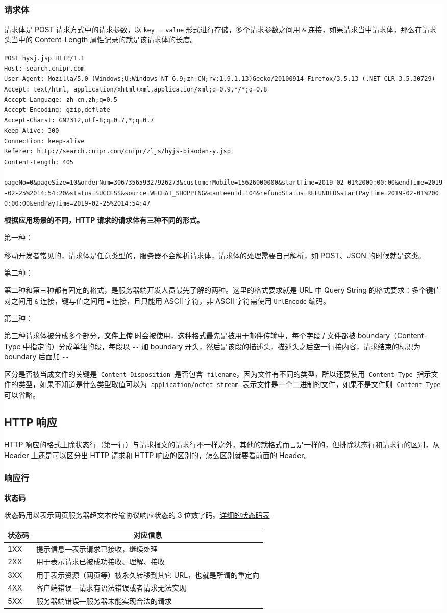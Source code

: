 ### 请求体

请求体是 POST 请求方式中的请求参数，以 `key = value` 形式进行存储，多个请求参数之间用 `&` 连接，如果请求当中请求体，那么在请求头当中的 Content-Length 属性记录的就是该请求体的长度。

```http
POST hysj.jsp HTTP/1.1
Host: search.cnipr.com
User-Agent: Mozilla/5.0 (Windows;U;Windows NT 6.9;zh-CN;rv:1.9.1.13)Gecko/20100914 Firefox/3.5.13 (.NET CLR 3.5.30729)
Accept: text/html, application/xhtml+xml,application/xml;q=0.9,*/*;q=0.8
Accept-Language: zh-cn,zh;q=0.5
Accept-Encoding: gzip,deflate
Accept-Charst: GN2312,utf-8;q=0.7,*;q=0.7
Keep-Alive: 300
Connection: keep-alive
Referer: http://search.cnipr.com/cnipr/zljs/hyjs-biaodan-y.jsp
Content-Length: 405

pageNo=0&pageSize=10&orderNum=306735659327926273&customerMobile=15626000000&startTime=2019-02-01%2000:00:00&endTime=2019-02-25%2014:54:20&status=SUCCESS&source=WECHAT_SHOPPING&canteenId=104&refundStatus=REFUNDED&startPayTime=2019-02-01%2000:00:00&endPayTime=2019-02-25%2014:54:47
```

**根据应用场景的不同，HTTP 请求的请求体有三种不同的形式。**

第一种：

移动开发者常见的，请求体是任意类型的，服务器不会解析请求体，请求体的处理需要自己解析，如 POST、JSON 的时候就是这类。

第二种：

第二种和第三种都有固定的格式，是服务器端开发人员最先了解的两种。这里的格式要求就是 URL 中 Query String 的格式要求：多个键值对之间用 `&` 连接，键与值之间用 `=` 连接，且只能用 ASCII 字符，非 ASCII 字符需使用 `UrlEncode` 编码。

第三种：

第三种请求体被分成多个部分，**文件上传** 时会被使用，这种格式最先是被用于邮件传输中，每个字段 / 文件都被 boundary（Content-Type 中指定的）分成单独的段，每段以 `--` 加 boundary 开头，然后是该段的描述头，描述头之后空一行接内容，请求结束的标识为 boundary 后面加 `--`

区分是否被当成文件的关键是  `Content-Disposition`  是否包含  `filename`，因为文件有不同的类型，所以还要使用  `Content-Type`  指示文件的类型，如果不知道是什么类型取值可以为  `application/octet-stream`  表示文件是一个二进制的文件，如果不是文件则  `Content-Type`  可以省略。

## HTTP 响应

HTTP 响应的格式上除状态行（第一行）与请求报文的请求行不一样之外，其他的就格式而言是一样的，但排除状态行和请求行的区别，从 Header 上还是可以区分出 HTTP 请求和 HTTP 响应的区别的，怎么区别就要看前面的 Header。

### 响应行

**状态码**

状态码用以表示网页服务器超文本传输协议响应状态的 3 位数字码。[详细的状态码表](./response-status-codes.md)

| 状态码 | 对应信息                                                       |
| ------ | -------------------------------------------------------------- |
| 1XX    | 提示信息—表示请求已接收，继续处理                              |
| 2XX    | 用于表示请求已被成功接收、理解、接收                           |
| 3XX    | 用于表示资源（网页等）被永久转移到其它 URL，也就是所谓的重定向 |
| 4XX    | 客户端错误—请求有语法错误或者请求无法实现                      |
| 5XX    | 服务器端错误—服务器未能实现合法的请求                          |
